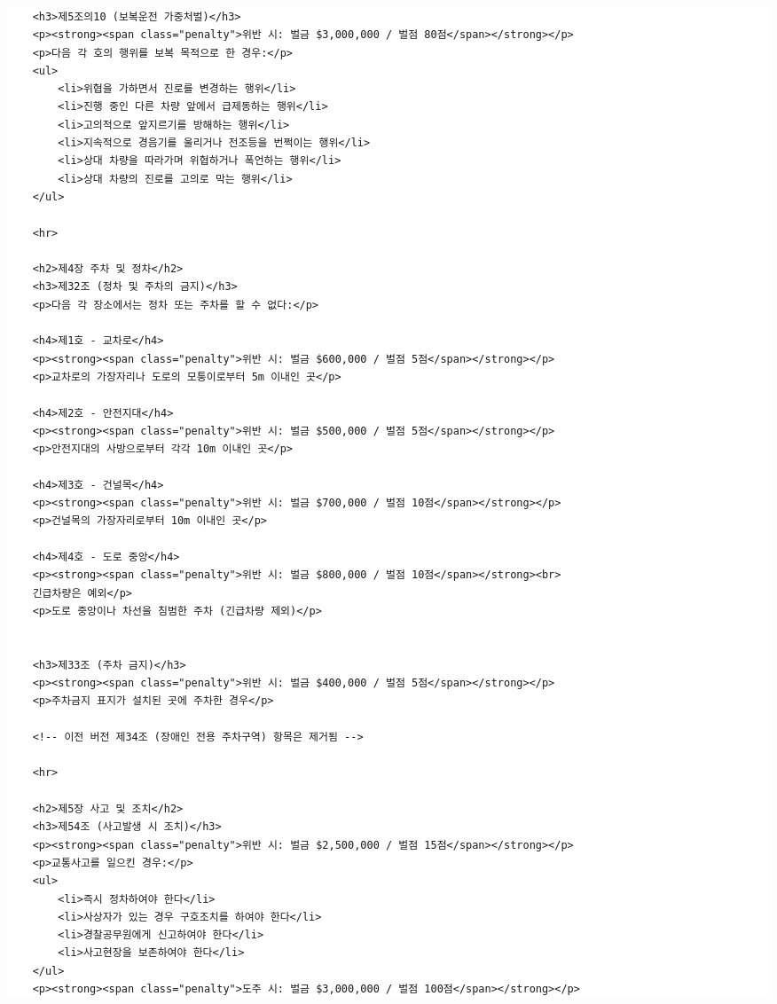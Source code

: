         <h3>제5조의10 (보복운전 가중처벌)</h3>
        <p><strong><span class="penalty">위반 시: 벌금 $3,000,000 / 벌점 80점</span></strong></p>
        <p>다음 각 호의 행위를 보복 목적으로 한 경우:</p>
        <ul>
            <li>위협을 가하면서 진로를 변경하는 행위</li>
            <li>진행 중인 다른 차량 앞에서 급제동하는 행위</li>
            <li>고의적으로 앞지르기를 방해하는 행위</li>
            <li>지속적으로 경음기를 울리거나 전조등을 번쩍이는 행위</li>
            <li>상대 차량을 따라가며 위협하거나 폭언하는 행위</li>
            <li>상대 차량의 진로를 고의로 막는 행위</li>
        </ul>

        <hr>

        <h2>제4장 주차 및 정차</h2>
        <h3>제32조 (정차 및 주차의 금지)</h3>
        <p>다음 각 장소에서는 정차 또는 주차를 할 수 없다:</p>
        
        <h4>제1호 - 교차로</h4>
        <p><strong><span class="penalty">위반 시: 벌금 $600,000 / 벌점 5점</span></strong></p>
        <p>교차로의 가장자리나 도로의 모퉁이로부터 5m 이내인 곳</p>
        
        <h4>제2호 - 안전지대</h4>
        <p><strong><span class="penalty">위반 시: 벌금 $500,000 / 벌점 5점</span></strong></p>
        <p>안전지대의 사방으로부터 각각 10m 이내인 곳</p>
        
        <h4>제3호 - 건널목</h4>
        <p><strong><span class="penalty">위반 시: 벌금 $700,000 / 벌점 10점</span></strong></p>
        <p>건널목의 가장자리로부터 10m 이내인 곳</p>
        
        <h4>제4호 - 도로 중앙</h4>
        <p><strong><span class="penalty">위반 시: 벌금 $800,000 / 벌점 10점</span></strong><br>
        긴급차량은 예외</p>
        <p>도로 중앙이나 차선을 침범한 주차 (긴급차량 제외)</p>
        

        <h3>제33조 (주차 금지)</h3>
        <p><strong><span class="penalty">위반 시: 벌금 $400,000 / 벌점 5점</span></strong></p>
        <p>주차금지 표지가 설치된 곳에 주차한 경우</p>

        <!-- 이전 버전 제34조 (장애인 전용 주차구역) 항목은 제거됨 -->

        <hr>

        <h2>제5장 사고 및 조치</h2>
        <h3>제54조 (사고발생 시 조치)</h3>
        <p><strong><span class="penalty">위반 시: 벌금 $2,500,000 / 벌점 15점</span></strong></p>
        <p>교통사고를 일으킨 경우:</p>
        <ul>
            <li>즉시 정차하여야 한다</li>
            <li>사상자가 있는 경우 구호조치를 하여야 한다</li>
            <li>경찰공무원에게 신고하여야 한다</li>
            <li>사고현장을 보존하여야 한다</li>
        </ul>
        <p><strong><span class="penalty">도주 시: 벌금 $3,000,000 / 벌점 100점</span></strong></p>
